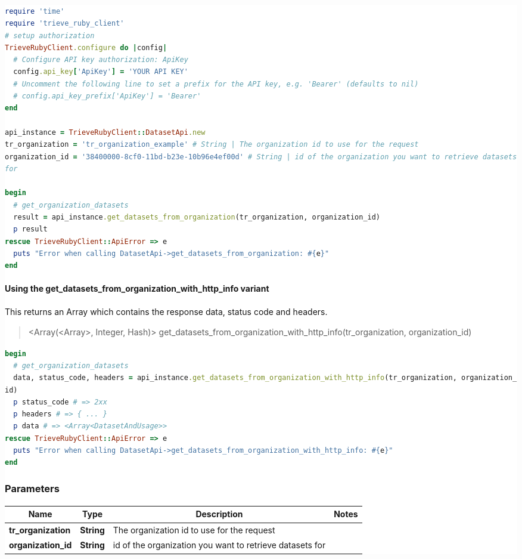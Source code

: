 ```ruby
require 'time'
require 'trieve_ruby_client'
# setup authorization
TrieveRubyClient.configure do |config|
  # Configure API key authorization: ApiKey
  config.api_key['ApiKey'] = 'YOUR API KEY'
  # Uncomment the following line to set a prefix for the API key, e.g. 'Bearer' (defaults to nil)
  # config.api_key_prefix['ApiKey'] = 'Bearer'
end

api_instance = TrieveRubyClient::DatasetApi.new
tr_organization = 'tr_organization_example' # String | The organization id to use for the request
organization_id = '38400000-8cf0-11bd-b23e-10b96e4ef00d' # String | id of the organization you want to retrieve datasets for

begin
  # get_organization_datasets
  result = api_instance.get_datasets_from_organization(tr_organization, organization_id)
  p result
rescue TrieveRubyClient::ApiError => e
  puts "Error when calling DatasetApi->get_datasets_from_organization: #{e}"
end
```

#### Using the get_datasets_from_organization_with_http_info variant

This returns an Array which contains the response data, status code and headers.

> <Array(<Array<DatasetAndUsage>>, Integer, Hash)> get_datasets_from_organization_with_http_info(tr_organization, organization_id)

```ruby
begin
  # get_organization_datasets
  data, status_code, headers = api_instance.get_datasets_from_organization_with_http_info(tr_organization, organization_id)
  p status_code # => 2xx
  p headers # => { ... }
  p data # => <Array<DatasetAndUsage>>
rescue TrieveRubyClient::ApiError => e
  puts "Error when calling DatasetApi->get_datasets_from_organization_with_http_info: #{e}"
end
```

### Parameters

| Name | Type | Description | Notes |
| ---- | ---- | ----------- | ----- |
| **tr_organization** | **String** | The organization id to use for the request |  |
| **organization_id** | **String** | id of the organization you want to retrieve datasets for |  |
